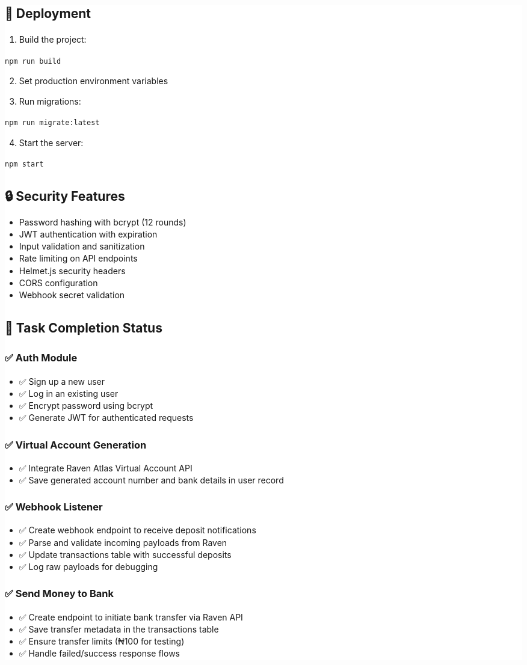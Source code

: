 ## 🚀 Deployment

1. Build the project:
```bash
npm run build
```

2. Set production environment variables

3. Run migrations:
```bash
npm run migrate:latest
```

4. Start the server:
```bash
npm start
```

## 🔒 Security Features

- Password hashing with bcrypt (12 rounds)
- JWT authentication with expiration
- Input validation and sanitization
- Rate limiting on API endpoints
- Helmet.js security headers
- CORS configuration
- Webhook secret validation

## 📝 Task Completion Status

### ✅ Auth Module
- ✅ Sign up a new user
- ✅ Log in an existing user
- ✅ Encrypt password using bcrypt
- ✅ Generate JWT for authenticated requests

### ✅ Virtual Account Generation
- ✅ Integrate Raven Atlas Virtual Account API
- ✅ Save generated account number and bank details in user record

### ✅ Webhook Listener
- ✅ Create webhook endpoint to receive deposit notifications
- ✅ Parse and validate incoming payloads from Raven
- ✅ Update transactions table with successful deposits
- ✅ Log raw payloads for debugging

### ✅ Send Money to Bank
- ✅ Create endpoint to initiate bank transfer via Raven API
- ✅ Save transfer metadata in the transactions table
- ✅ Ensure transfer limits (₦100 for testing)
- ✅ Handle failed/success response flows
